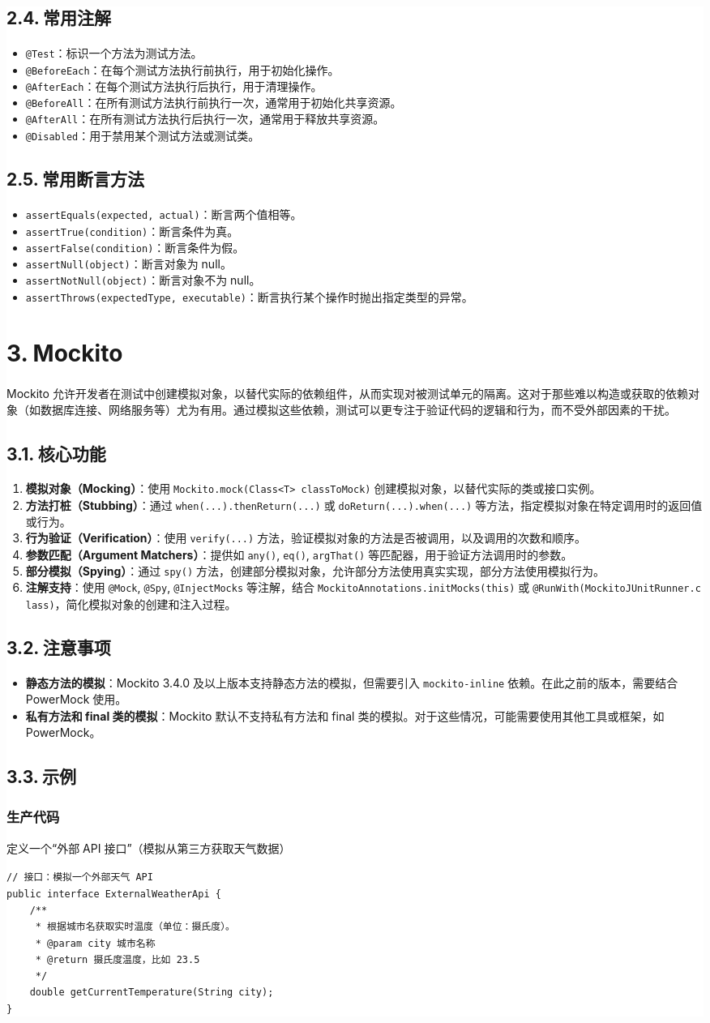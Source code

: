 ## 2.4. 常用注解

- `@Test`：标识一个方法为测试方法。
- `@BeforeEach`：在每个测试方法执行前执行，用于初始化操作。
- `@AfterEach`：在每个测试方法执行后执行，用于清理操作。
- `@BeforeAll`：在所有测试方法执行前执行一次，通常用于初始化共享资源。
- `@AfterAll`：在所有测试方法执行后执行一次，通常用于释放共享资源。
- `@Disabled`：用于禁用某个测试方法或测试类。

## 2.5. 常用断言方法

- `assertEquals(expected, actual)`：断言两个值相等。
- `assertTrue(condition)`：断言条件为真。
- `assertFalse(condition)`：断言条件为假。
- `assertNull(object)`：断言对象为 null。
- `assertNotNull(object)`：断言对象不为 null。
- `assertThrows(expectedType, executable)`：断言执行某个操作时抛出指定类型的异常。

# 3. Mockito

Mockito 允许开发者在测试中创建模拟对象，以替代实际的依赖组件，从而实现对被测试单元的隔离。这对于那些难以构造或获取的依赖对象（如数据库连接、网络服务等）尤为有用。通过模拟这些依赖，测试可以更专注于验证代码的逻辑和行为，而不受外部因素的干扰。

## 3.1. 核心功能

1. **模拟对象（Mocking）**：使用 `Mockito.mock(Class<T> classToMock)` 创建模拟对象，以替代实际的类或接口实例。
2. **方法打桩（Stubbing）**：通过 `when(...).thenReturn(...)` 或 `doReturn(...).when(...)` 等方法，指定模拟对象在特定调用时的返回值或行为。
3. **行为验证（Verification）**：使用 `verify(...)` 方法，验证模拟对象的方法是否被调用，以及调用的次数和顺序。
4. **参数匹配（Argument Matchers）**：提供如 `any()`, `eq()`, `argThat()` 等匹配器，用于验证方法调用时的参数。
5. **部分模拟（Spying）**：通过 `spy()` 方法，创建部分模拟对象，允许部分方法使用真实实现，部分方法使用模拟行为。
6. **注解支持**：使用 `@Mock`, `@Spy`, `@InjectMocks` 等注解，结合 `MockitoAnnotations.initMocks(this)` 或 `@RunWith(MockitoJUnitRunner.class)`，简化模拟对象的创建和注入过程。

## 3.2. 注意事项

- **静态方法的模拟**：Mockito 3.4.0 及以上版本支持静态方法的模拟，但需要引入 `mockito-inline` 依赖。在此之前的版本，需要结合 PowerMock 使用。
- **私有方法和 final 类的模拟**：Mockito 默认不支持私有方法和 final 类的模拟。对于这些情况，可能需要使用其他工具或框架，如 PowerMock。

## 3.3. 示例

### 生产代码

定义一个“外部 API 接口”（模拟从第三方获取天气数据）
```
// 接口：模拟一个外部天气 API
public interface ExternalWeatherApi {
    /**
     * 根据城市名获取实时温度（单位：摄氏度）。
     * @param city 城市名称
     * @return 摄氏度温度，比如 23.5
     */
    double getCurrentTemperature(String city);
}
```
